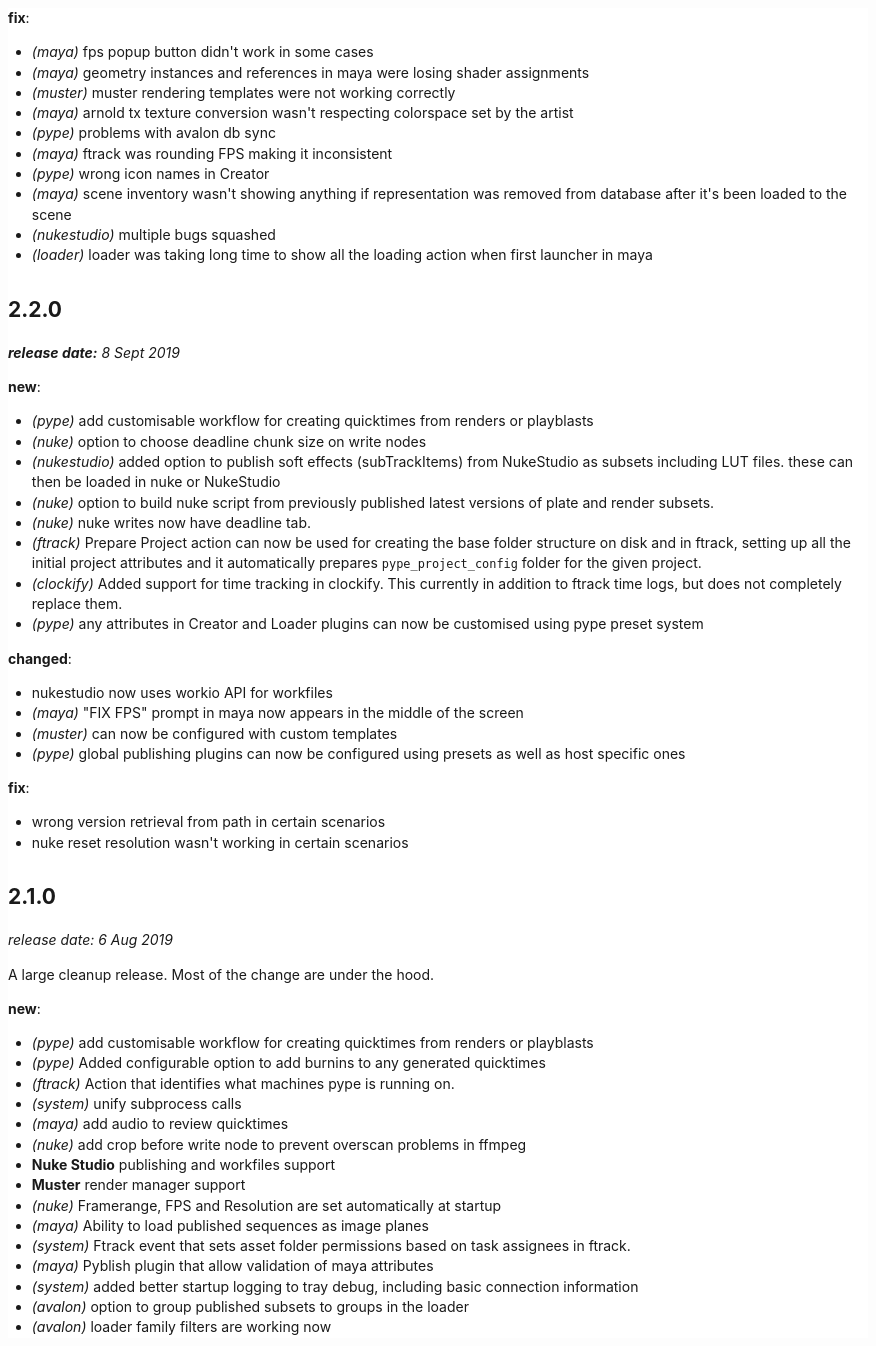 **fix**:
- _(maya)_ fps popup button didn't work in some cases
- _(maya)_ geometry instances and references in maya were losing shader assignments
- _(muster)_ muster rendering templates were not working correctly
- _(maya)_ arnold tx texture conversion wasn't respecting colorspace set by the artist
- _(pype)_ problems with avalon db sync
- _(maya)_ ftrack was rounding FPS making it inconsistent
- _(pype)_ wrong icon names in Creator
- _(maya)_ scene inventory wasn't showing anything if representation was removed from database after it's been loaded to the scene
- _(nukestudio)_ multiple bugs squashed
- _(loader)_ loader was taking long time to show all the loading action when first launcher in maya

## 2.2.0 ##
_**release date:** 8 Sept 2019_

**new**:
- _(pype)_ add customisable workflow for creating quicktimes from renders or playblasts
- _(nuke)_ option to choose deadline chunk size on write nodes
- _(nukestudio)_ added option to publish soft effects (subTrackItems) from NukeStudio as subsets including LUT files. these can then be loaded in nuke or NukeStudio
- _(nuke)_ option to build nuke script from previously published latest versions of plate and render subsets.
- _(nuke)_ nuke writes now have deadline tab.
- _(ftrack)_ Prepare Project action can now be used for creating the base folder structure on disk and in ftrack, setting up all the initial project attributes and it automatically prepares `pype_project_config` folder for the given project.
- _(clockify)_ Added support for time tracking in clockify. This currently in addition to ftrack time logs, but does not completely replace them.
- _(pype)_ any attributes in Creator and Loader plugins can now be customised using pype preset system

**changed**:
- nukestudio now uses workio API for workfiles
- _(maya)_ "FIX FPS" prompt in maya now appears in the middle of the screen
- _(muster)_ can now be configured with custom templates
- _(pype)_ global publishing plugins can now be configured using presets as well as host specific ones


**fix**:
- wrong version retrieval from path in certain scenarios
- nuke reset resolution wasn't working in certain scenarios

## 2.1.0 ##
_release date: 6 Aug 2019_

A large cleanup release. Most of the change are under the hood.

**new**:
- _(pype)_ add customisable workflow for creating quicktimes from renders or playblasts
- _(pype)_ Added configurable option to add burnins to any generated quicktimes
- _(ftrack)_ Action that identifies what machines pype is running on.
- _(system)_ unify subprocess calls
- _(maya)_ add audio to review quicktimes
- _(nuke)_ add crop before write node to prevent overscan problems in ffmpeg
- **Nuke Studio** publishing and workfiles support
- **Muster** render manager support
- _(nuke)_ Framerange, FPS and Resolution are set automatically at startup
- _(maya)_ Ability to load published sequences as image planes
- _(system)_ Ftrack event that sets asset folder permissions based on task assignees in ftrack.
- _(maya)_ Pyblish plugin that allow validation of maya attributes
- _(system)_ added better startup logging to tray debug, including basic connection information
- _(avalon)_ option to group published subsets to groups in the loader
- _(avalon)_ loader family filters are working now